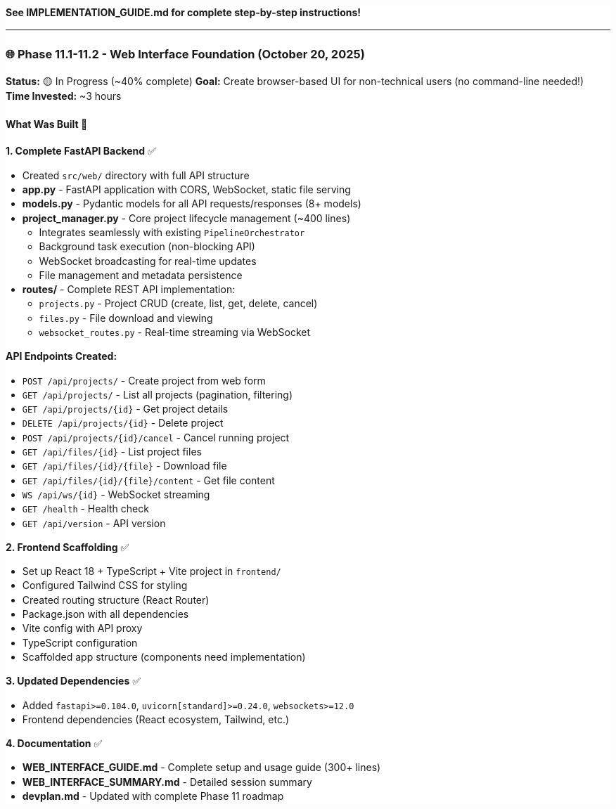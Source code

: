 **See IMPLEMENTATION_GUIDE.md for complete step-by-step instructions!**

---

### 🌐 Phase 11.1-11.2 - Web Interface Foundation (October 20, 2025)

**Status:** 🟡 In Progress (~40% complete)
**Goal:** Create browser-based UI for non-technical users (no command-line needed!)
**Time Invested:** ~3 hours

#### What Was Built 🎨

**1. Complete FastAPI Backend** ✅
- Created `src/web/` directory with full API structure
- **app.py** - FastAPI application with CORS, WebSocket, static file serving
- **models.py** - Pydantic models for all API requests/responses (8+ models)
- **project_manager.py** - Core project lifecycle management (~400 lines)
  - Integrates seamlessly with existing `PipelineOrchestrator`
  - Background task execution (non-blocking API)
  - WebSocket broadcasting for real-time updates
  - File management and metadata persistence
- **routes/** - Complete REST API implementation:
  - `projects.py` - Project CRUD (create, list, get, delete, cancel)
  - `files.py` - File download and viewing
  - `websocket_routes.py` - Real-time streaming via WebSocket

**API Endpoints Created:**
- `POST /api/projects/` - Create project from web form
- `GET /api/projects/` - List all projects (pagination, filtering)
- `GET /api/projects/{id}` - Get project details
- `DELETE /api/projects/{id}` - Delete project
- `POST /api/projects/{id}/cancel` - Cancel running project
- `GET /api/files/{id}` - List project files
- `GET /api/files/{id}/{file}` - Download file
- `GET /api/files/{id}/{file}/content` - Get file content
- `WS /api/ws/{id}` - WebSocket streaming
- `GET /health` - Health check
- `GET /api/version` - API version

**2. Frontend Scaffolding** ✅
- Set up React 18 + TypeScript + Vite project in `frontend/`
- Configured Tailwind CSS for styling
- Created routing structure (React Router)
- Package.json with all dependencies
- Vite config with API proxy
- TypeScript configuration
- Scaffolded app structure (components need implementation)

**3. Updated Dependencies** ✅
- Added `fastapi>=0.104.0`, `uvicorn[standard]>=0.24.0`, `websockets>=12.0`
- Frontend dependencies (React ecosystem, Tailwind, etc.)

**4. Documentation** ✅
- **WEB_INTERFACE_GUIDE.md** - Complete setup and usage guide (300+ lines)
- **WEB_INTERFACE_SUMMARY.md** - Detailed session summary
- **devplan.md** - Updated with complete Phase 11 roadmap
